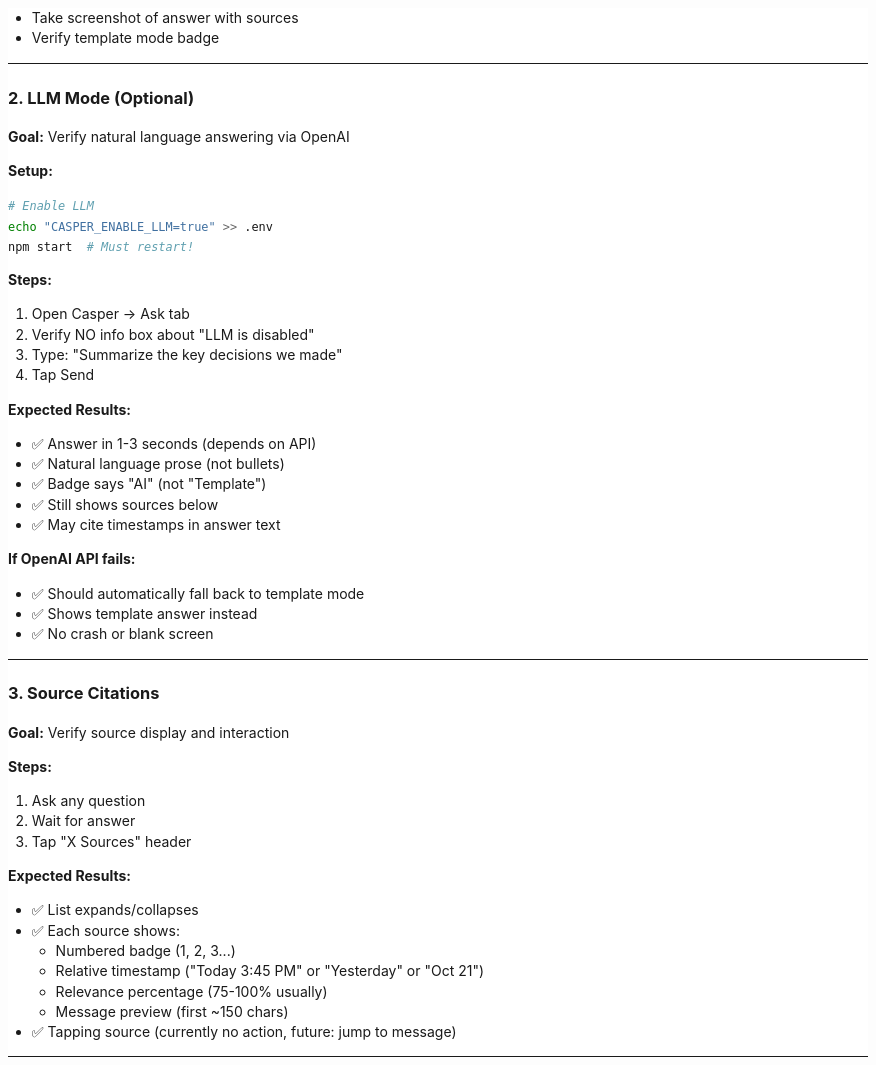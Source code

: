 - Take screenshot of answer with sources
- Verify template mode badge

---

### 2. LLM Mode (Optional)

**Goal:** Verify natural language answering via OpenAI

**Setup:**

```bash
# Enable LLM
echo "CASPER_ENABLE_LLM=true" >> .env
npm start  # Must restart!
```

**Steps:**

1. Open Casper → Ask tab
2. Verify NO info box about "LLM is disabled"
3. Type: "Summarize the key decisions we made"
4. Tap Send

**Expected Results:**

- ✅ Answer in 1-3 seconds (depends on API)
- ✅ Natural language prose (not bullets)
- ✅ Badge says "AI" (not "Template")
- ✅ Still shows sources below
- ✅ May cite timestamps in answer text

**If OpenAI API fails:**

- ✅ Should automatically fall back to template mode
- ✅ Shows template answer instead
- ✅ No crash or blank screen

---

### 3. Source Citations

**Goal:** Verify source display and interaction

**Steps:**

1. Ask any question
2. Wait for answer
3. Tap "X Sources" header

**Expected Results:**

- ✅ List expands/collapses
- ✅ Each source shows:
  - Numbered badge (1, 2, 3...)
  - Relative timestamp ("Today 3:45 PM" or "Yesterday" or "Oct 21")
  - Relevance percentage (75-100% usually)
  - Message preview (first ~150 chars)
- ✅ Tapping source (currently no action, future: jump to message)

---